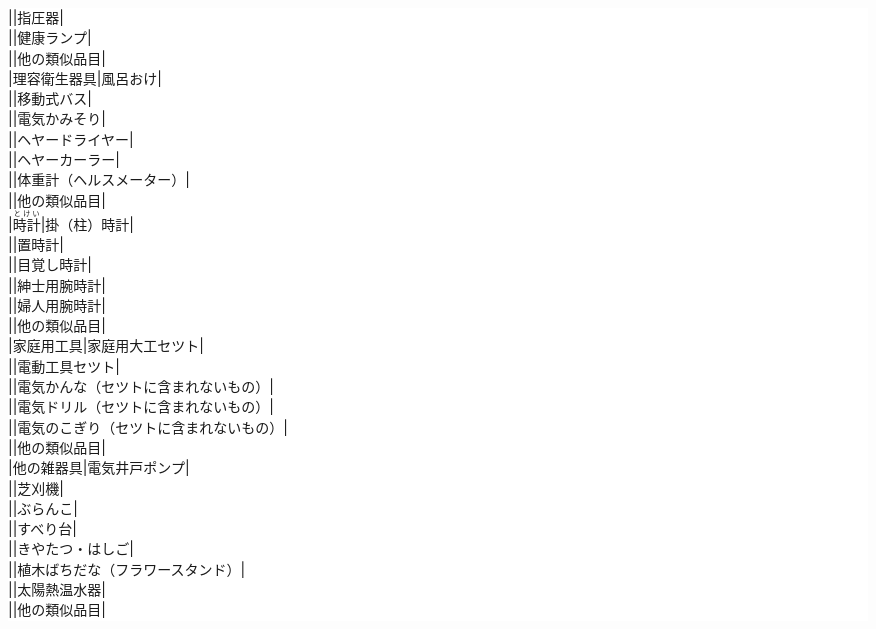 ||指圧器|  
||健康ランプ|  
||他の類似品目|  
|理容衛生器具|風呂おけ|  
||移動式バス|  
||電気かみそり|  
||ヘヤードライヤー|  
||ヘヤーカーラー|  
||体重計（ヘルスメーター）|  
||他の類似品目|  
|<ruby>時計<rt>とけい</rt></ruby>|掛（柱）時計|  
||置時計|  
||目覚し時計|  
||紳士用腕時計|  
||婦人用腕時計|  
||他の類似品目|  
|家庭用工具|家庭用大工セツト|  
||電動工具セツト|  
||電気かんな（セツトに含まれないもの）|  
||電気ドリル（セツトに含まれないもの）|  
||電気のこぎり（セツトに含まれないもの）|  
||他の類似品目|  
|他の雑器具|電気井戸ポンプ|  
||芝刈機|  
||ぶらんこ|  
||すべり台|  
||きやたつ・はしご|  
||植木ばちだな（フラワースタンド）|  
||太陽熱温水器|  
||他の類似品目|  
  